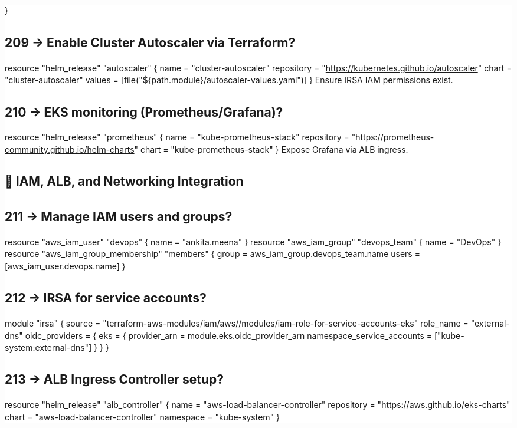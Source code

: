 }

209 → Enable Cluster Autoscaler via Terraform?
----------------------------------------------
resource "helm_release" "autoscaler" {
  name       = "cluster-autoscaler"
  repository = "https://kubernetes.github.io/autoscaler"
  chart      = "cluster-autoscaler"
  values = [file("${path.module}/autoscaler-values.yaml")]
}
Ensure IRSA IAM permissions exist.

210 → EKS monitoring (Prometheus/Grafana)?
------------------------------------------
resource "helm_release" "prometheus" {
  name       = "kube-prometheus-stack"
  repository = "https://prometheus-community.github.io/helm-charts"
  chart      = "kube-prometheus-stack"
}
Expose Grafana via ALB ingress.

🧠 IAM, ALB, and Networking Integration
---------------------------------------

211 → Manage IAM users and groups?
----------------------------------
resource "aws_iam_user" "devops" { name = "ankita.meena" }
resource "aws_iam_group" "devops_team" { name = "DevOps" }
resource "aws_iam_group_membership" "members" {
  group = aws_iam_group.devops_team.name
  users = [aws_iam_user.devops.name]
}

212 → IRSA for service accounts?
--------------------------------
module "irsa" {
  source = "terraform-aws-modules/iam/aws//modules/iam-role-for-service-accounts-eks"
  role_name = "external-dns"
  oidc_providers = {
    eks = {
      provider_arn = module.eks.oidc_provider_arn
      namespace_service_accounts = ["kube-system:external-dns"]
    }
  }
}

213 → ALB Ingress Controller setup?
-----------------------------------
resource "helm_release" "alb_controller" {
  name       = "aws-load-balancer-controller"
  repository = "https://aws.github.io/eks-charts"
  chart      = "aws-load-balancer-controller"
  namespace  = "kube-system"
}
